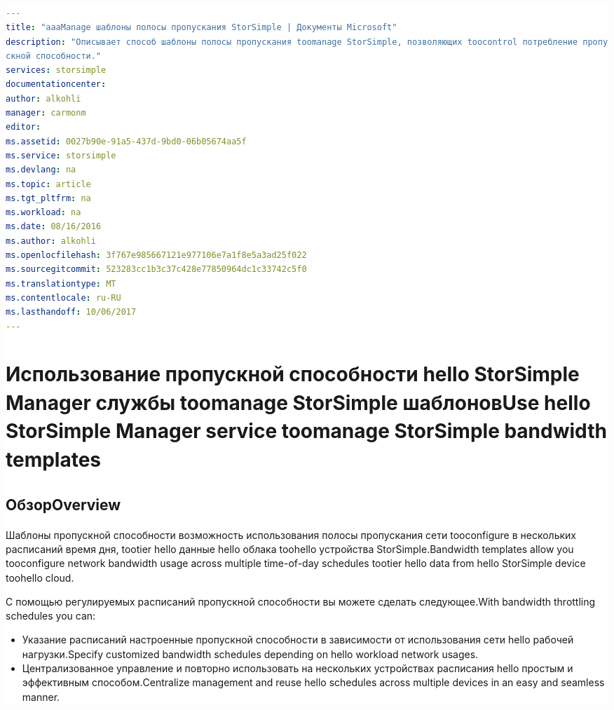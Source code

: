 ```yaml
---
title: "aaaManage шаблоны полосы пропускания StorSimple | Документы Microsoft"
description: "Описывает способ шаблоны полосы пропускания toomanage StorSimple, позволяющих toocontrol потребление пропускной способности."
services: storsimple
documentationcenter: 
author: alkohli
manager: carmonm
editor: 
ms.assetid: 0027b90e-91a5-437d-9bd0-06b05674aa5f
ms.service: storsimple
ms.devlang: na
ms.topic: article
ms.tgt_pltfrm: na
ms.workload: na
ms.date: 08/16/2016
ms.author: alkohli
ms.openlocfilehash: 3f767e985667121e977106e7a1f8e5a3ad25f022
ms.sourcegitcommit: 523283cc1b3c37c428e77850964dc1c33742c5f0
ms.translationtype: MT
ms.contentlocale: ru-RU
ms.lasthandoff: 10/06/2017
---
```

# <a name="use-hello-storsimple-manager-service-toomanage-storsimple-bandwidth-templates"></a><span data-ttu-id="a41fb-103">Использование пропускной способности hello StorSimple Manager службы toomanage StorSimple шаблонов</span><span class="sxs-lookup"><span data-stu-id="a41fb-103">Use hello StorSimple Manager service toomanage StorSimple bandwidth templates</span></span>
## <a name="overview"></a><span data-ttu-id="a41fb-104">Обзор</span><span class="sxs-lookup"><span data-stu-id="a41fb-104">Overview</span></span>
<span data-ttu-id="a41fb-105">Шаблоны пропускной способности возможность использования полосы пропускания сети tooconfigure в нескольких расписаний время дня, tootier hello данные hello облака toohello устройства StorSimple.</span><span class="sxs-lookup"><span data-stu-id="a41fb-105">Bandwidth templates allow you tooconfigure network bandwidth usage across multiple time-of-day schedules tootier hello data from hello StorSimple device toohello cloud.</span></span>

<span data-ttu-id="a41fb-106">С помощью регулируемых расписаний пропускной способности вы можете сделать следующее.</span><span class="sxs-lookup"><span data-stu-id="a41fb-106">With bandwidth throttling schedules you can:</span></span>

* <span data-ttu-id="a41fb-107">Указание расписаний настроенные пропускной способности в зависимости от использования сети hello рабочей нагрузки.</span><span class="sxs-lookup"><span data-stu-id="a41fb-107">Specify customized bandwidth schedules depending on hello workload network usages.</span></span>
* <span data-ttu-id="a41fb-108">Централизованное управление и повторно использовать на нескольких устройствах расписания hello простым и эффективным способом.</span><span class="sxs-lookup"><span data-stu-id="a41fb-108">Centralize management and reuse hello schedules across multiple devices in an easy and seamless manner.</span></span>
